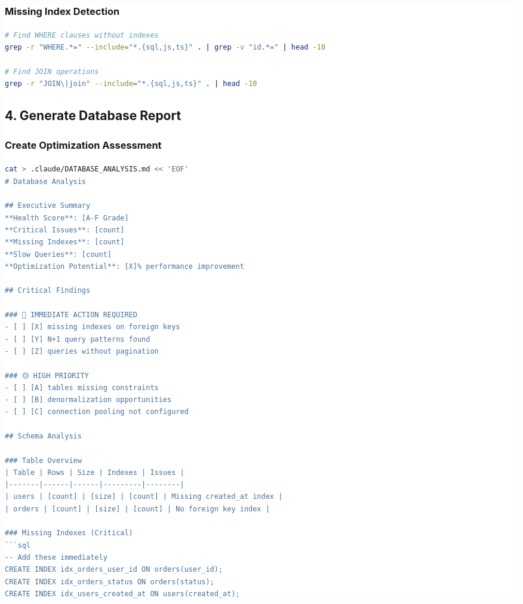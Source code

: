 ### Missing Index Detection

```bash
# Find WHERE clauses without indexes
grep -r "WHERE.*=" --include="*.{sql,js,ts}" . | grep -v "id.*=" | head -10

# Find JOIN operations
grep -r "JOIN\|join" --include="*.{sql,js,ts}" . | head -10
```

## 4. Generate Database Report

### Create Optimization Assessment

````bash
cat > .claude/DATABASE_ANALYSIS.md << 'EOF'
# Database Analysis

## Executive Summary
**Health Score**: [A-F Grade]
**Critical Issues**: [count]
**Missing Indexes**: [count]
**Slow Queries**: [count]
**Optimization Potential**: [X]% performance improvement

## Critical Findings

### 🔴 IMMEDIATE ACTION REQUIRED
- [ ] [X] missing indexes on foreign keys
- [ ] [Y] N+1 query patterns found
- [ ] [Z] queries without pagination

### 🟡 HIGH PRIORITY
- [ ] [A] tables missing constraints
- [ ] [B] denormalization opportunities
- [ ] [C] connection pooling not configured

## Schema Analysis

### Table Overview
| Table | Rows | Size | Indexes | Issues |
|-------|------|------|---------|--------|
| users | [count] | [size] | [count] | Missing created_at index |
| orders | [count] | [size] | [count] | No foreign key index |

### Missing Indexes (Critical)
```sql
-- Add these immediately
CREATE INDEX idx_orders_user_id ON orders(user_id);
CREATE INDEX idx_orders_status ON orders(status);
CREATE INDEX idx_users_created_at ON users(created_at);
````
